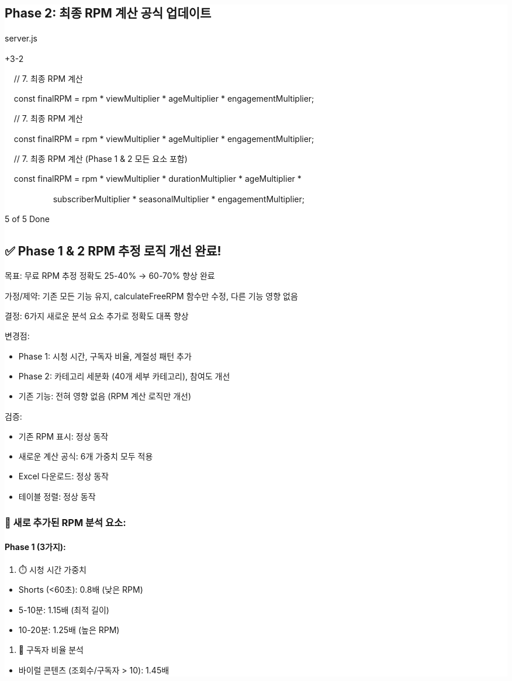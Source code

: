 ## Phase 2: 최종 RPM 계산 공식 업데이트

server.js

+3-2

    // 7. 최종 RPM 계산

    const finalRPM = rpm * viewMultiplier * ageMultiplier * engagementMultiplier;

    // 7. 최종 RPM 계산

    const finalRPM = rpm * viewMultiplier * ageMultiplier * engagementMultiplier;

    // 7. 최종 RPM 계산 (Phase 1 & 2 모든 요소 포함)

    const finalRPM = rpm * viewMultiplier * durationMultiplier * ageMultiplier * 

                     subscriberMultiplier * seasonalMultiplier * engagementMultiplier;

5 of 5 Done

## ✅ Phase 1 & 2 RPM 추정 로직 개선 완료!

목표: 무료 RPM 추정 정확도 25-40% → 60-70% 향상 완료

가정/제약: 기존 모든 기능 유지, calculateFreeRPM 함수만 수정, 다른 기능 영향 없음

결정: 6가지 새로운 분석 요소 추가로 정확도 대폭 향상

변경점:

- Phase 1: 시청 시간, 구독자 비율, 계절성 패턴 추가

- Phase 2: 카테고리 세분화 (40개 세부 카테고리), 참여도 개선

- 기존 기능: 전혀 영향 없음 (RPM 계산 로직만 개선)

검증:

- 기존 RPM 표시: 정상 동작

- 새로운 계산 공식: 6개 가중치 모두 적용

- Excel 다운로드: 정상 동작

- 테이블 정렬: 정상 동작

### 🎯 새로 추가된 RPM 분석 요소:

#### Phase 1 (3가지):

1. ⏱️ 시청 시간 가중치
- Shorts (<60초): 0.8배 (낮은 RPM)

- 5-10분: 1.15배 (최적 길이)

- 10-20분: 1.25배 (높은 RPM)
1. 👥 구독자 비율 분석
- 바이럴 콘텐츠 (조회수/구독자 > 10): 1.45배
